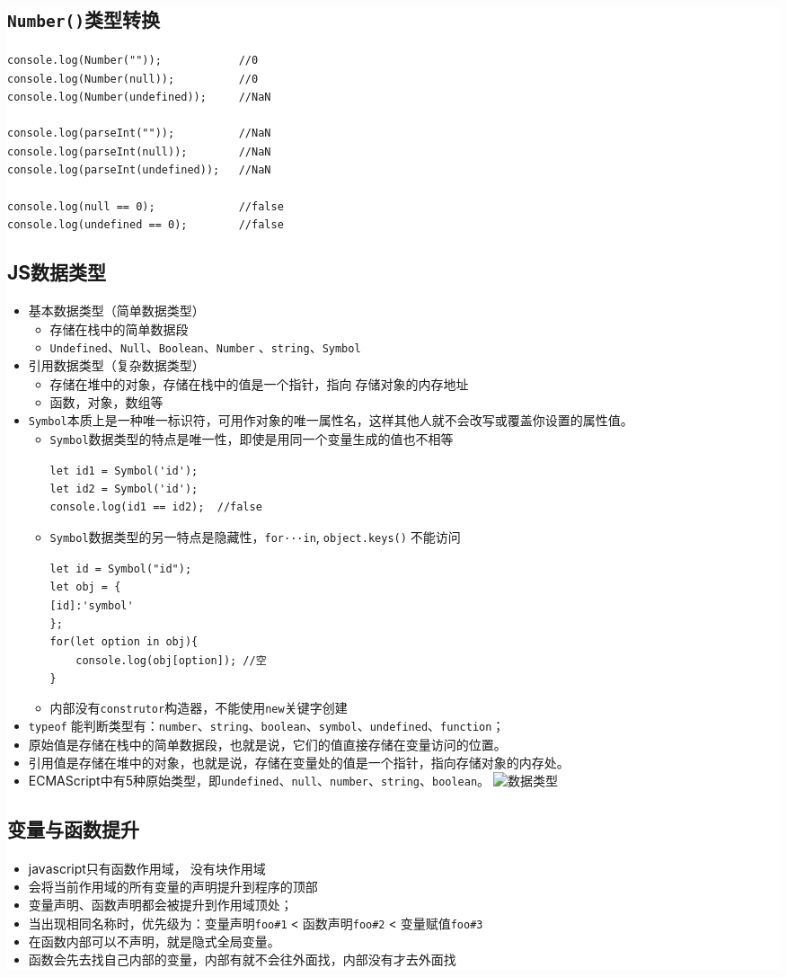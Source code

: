 ## `Number()`类型转换
```
console.log(Number(""));            //0
console.log(Number(null));          //0
console.log(Number(undefined));     //NaN

console.log(parseInt(""));          //NaN
console.log(parseInt(null));        //NaN
console.log(parseInt(undefined));   //NaN

console.log(null == 0);             //false
console.log(undefined == 0);        //false
```

## JS数据类型
- 基本数据类型（简单数据类型）
    - 存储在栈中的简单数据段
    - `Undefined`、`Null`、`Boolean`、`Number` 、`string`、`Symbol`
- 引用数据类型（复杂数据类型）
    - 存储在堆中的对象，存储在栈中的值是一个指针，指向 存储对象的内存地址
    - 函数，对象，数组等
- `Symbol`本质上是一种唯一标识符，可用作对象的唯一属性名，这样其他人就不会改写或覆盖你设置的属性值。
  - `Symbol`数据类型的特点是唯一性，即使是用同一个变量生成的值也不相等
    ```
    let id1 = Symbol('id');
    let id2 = Symbol('id');
    console.log(id1 == id2);  //false
    ```
  - `Symbol`数据类型的另一特点是隐藏性，`for···in`, `object.keys()` 不能访问
    ```
    let id = Symbol("id");
    let obj = {
    [id]:'symbol'
    };
    for(let option in obj){
        console.log(obj[option]); //空
    }
    ```
  - 内部没有`construtor`构造器，不能使用`new`关键字创建
- `typeof` 能判断类型有：`number`、`string`、`boolean`、`symbol`、`undefined`、`function`；
- 原始值是存储在栈中的简单数据段，也就是说，它们的值直接存储在变量访问的位置。 
- 引用值是存储在堆中的对象，也就是说，存储在变量处的值是一个指针，指向存储对象的内存处。
- ECMAScript中有5种原始类型，即`undefined`、`null`、`number`、`string`、`boolean`。
![数据类型](https://uploadfiles.nowcoder.com/images/20190903/8018242_1567479495575_D3936A1FC6EBC59323A9A311B6076ABF)

## 变量与函数提升
- javascript只有函数作用域， 没有块作用域
- 会将当前作用域的所有变量的声明提升到程序的顶部
- 变量声明、函数声明都会被提升到作用域顶处； 
- 当出现相同名称时，优先级为：变量声明``foo#1`` < 函数声明``foo#2`` < 变量赋值``foo#3``
- 在函数内部可以不声明，就是隐式全局变量。
- 函数会先去找自己内部的变量，内部有就不会往外面找，内部没有才去外面找
